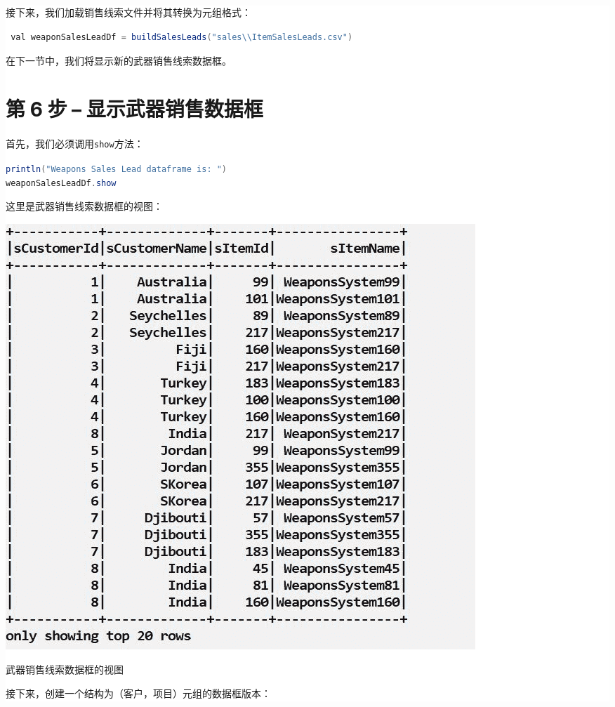 接下来，我们加载销售线索文件并将其转换为元组格式：

```java
 val weaponSalesLeadDf = buildSalesLeads("sales\\ItemSalesLeads.csv") 
```

在下一节中，我们将显示新的武器销售线索数据框。

# 第 6 步 – 显示武器销售数据框

首先，我们必须调用`show`方法：

```java
println("Weapons Sales Lead dataframe is: ")
weaponSalesLeadDf.show 
```

这里是武器销售线索数据框的视图：

![图片](img/45ba3943-ccd9-4196-8a5d-9227c6e27df6.jpg)

武器销售线索数据框的视图

接下来，创建一个结构为（客户，项目）元组的数据框版本：
